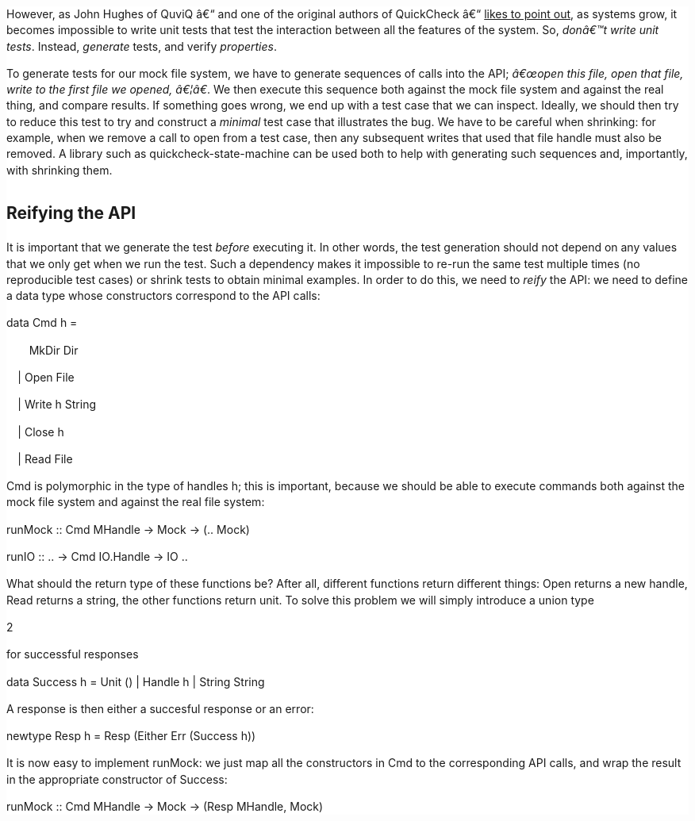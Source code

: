 However, as John Hughes of QuviQ â€“ and one of the original authors of QuickCheck â€“ [likes to point out](http://www.quviq.com/more-thorough-testing/ "quviq.com"), as systems grow, it becomes impossible to write unit tests that test the interaction between all the features of the system. So, *donâ€™t write unit tests*. Instead, *generate* tests, and verify *properties*.

To generate tests for our mock file system, we have to generate sequences of calls into the API; *â€œopen this file, open that file, write to the first file we opened, â€¦â€*. We then execute this sequence both against the mock file system and against the real thing, and compare results. If something goes wrong, we end up with a test case that we can inspect. Ideally, we should then try to reduce this test to try and construct a *minimal* test case that illustrates the bug. We have to be careful when shrinking: for example, when we remove a call to open from a test case, then any subsequent writes that used that file handle must also be removed. A library such as quickcheck-state-machine can be used both to help with generating such sequences and, importantly, with shrinking them.
## **Reifying the API**
It is important that we generate the test *before* executing it. In other words, the test generation should not depend on any values that we only get when we run the test. Such a dependency makes it impossible to re-run the same test multiple times (no reproducible test cases) or shrink tests to obtain minimal examples. In order to do this, we need to *reify* the API: we need to define a data type whose constructors correspond to the API calls:

data Cmd h =

`    `MkDir Dir

`  `| Open File

`  `| Write h String

`  `| Close h

`  `| Read File

Cmd is polymorphic in the type of handles h; this is important, because we should be able to execute commands both against the mock file system and against the real file system:

runMock ::       Cmd MHandle -> Mock -> (.. Mock)

runIO   :: .. -> Cmd IO.Handle -> IO ..

What should the return type of these functions be? After all, different functions return different things: Open returns a new handle, Read returns a string, the other functions return unit. To solve this problem we will simply introduce a union type

[](#2)

2

for successful responses

data Success h = Unit () | Handle h | String String

A response is then either a succesful response or an error:

newtype Resp h = Resp (Either Err (Success h))

It is now easy to implement runMock: we just map all the constructors in Cmd to the corresponding API calls, and wrap the result in the appropriate constructor of Success:

runMock :: Cmd MHandle -> Mock -> (Resp MHandle, Mock)
